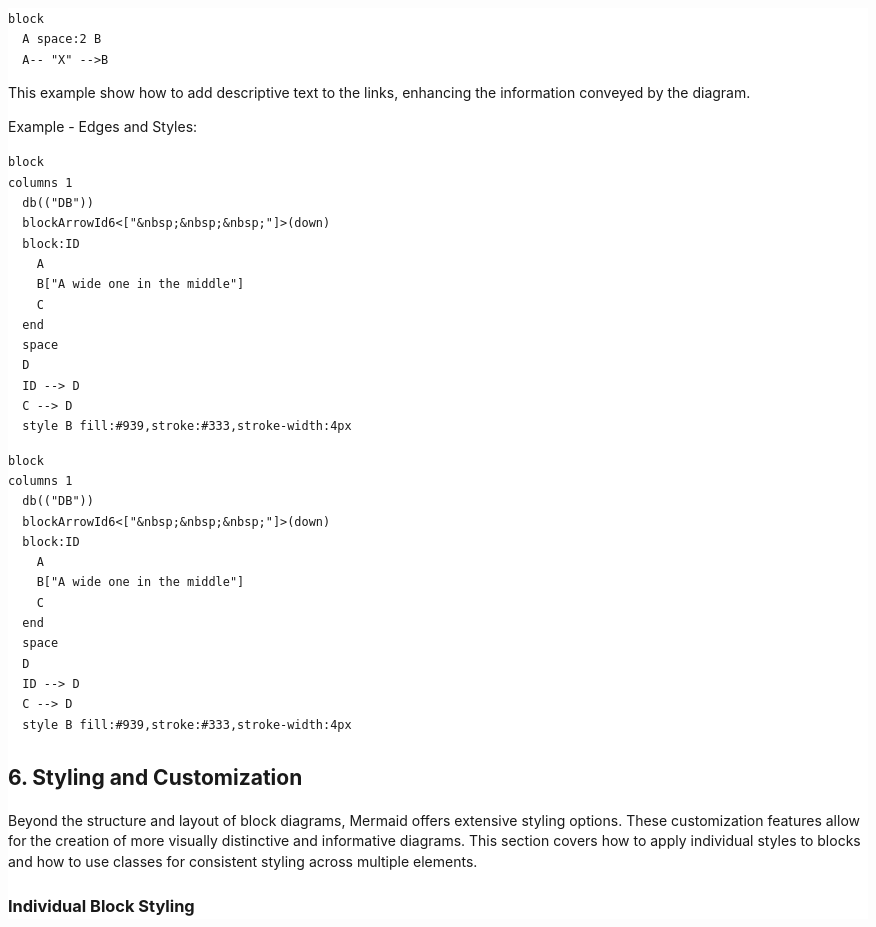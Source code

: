 ```mermaid
block
  A space:2 B
  A-- "X" -->B
```

This example show how to add descriptive text to the links, enhancing the information conveyed by the diagram.

Example - Edges and Styles:

```mermaid-example
block
columns 1
  db(("DB"))
  blockArrowId6<["&nbsp;&nbsp;&nbsp;"]>(down)
  block:ID
    A
    B["A wide one in the middle"]
    C
  end
  space
  D
  ID --> D
  C --> D
  style B fill:#939,stroke:#333,stroke-width:4px
```

```mermaid
block
columns 1
  db(("DB"))
  blockArrowId6<["&nbsp;&nbsp;&nbsp;"]>(down)
  block:ID
    A
    B["A wide one in the middle"]
    C
  end
  space
  D
  ID --> D
  C --> D
  style B fill:#939,stroke:#333,stroke-width:4px
```

## 6. Styling and Customization

Beyond the structure and layout of block diagrams, Mermaid offers extensive styling options. These customization features allow for the creation of more visually distinctive and informative diagrams. This section covers how to apply individual styles to blocks and how to use classes for consistent styling across multiple elements.

### Individual Block Styling
